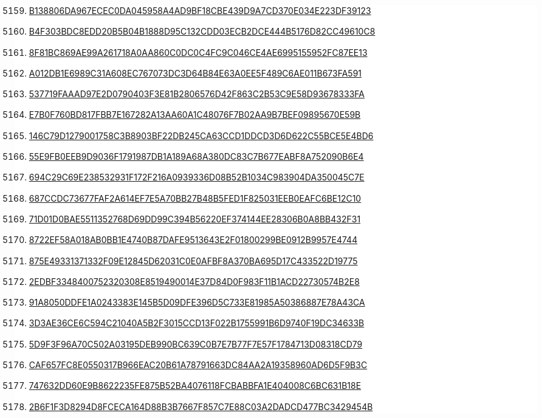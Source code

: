 5159. [B138806DA967ECEC0DA045958A4AD9BF18CBE439D9A7CD370E034E223DF39123](https://testnet-explorer.binance.org/tx/B138806DA967ECEC0DA045958A4AD9BF18CBE439D9A7CD370E034E223DF39123)

5160. [B4F303BDC8EDD20B5B04B1888D95C132CDD03ECB2DCE444B5176D82CC49610C8](https://testnet-explorer.binance.org/tx/B4F303BDC8EDD20B5B04B1888D95C132CDD03ECB2DCE444B5176D82CC49610C8)

5161. [8F81BC869AE99A261718A0AA860C0DC0C4FC9C046CE4AE6995155952FC87EE13](https://testnet-explorer.binance.org/tx/8F81BC869AE99A261718A0AA860C0DC0C4FC9C046CE4AE6995155952FC87EE13)

5162. [A012DB1E6989C31A608EC767073DC3D64B84E63A0EE5F489C6AE011B673FA591](https://testnet-explorer.binance.org/tx/A012DB1E6989C31A608EC767073DC3D64B84E63A0EE5F489C6AE011B673FA591)

5163. [537719FAAAD97E2D0790403F3E81B2806576D42F863C2B53C9E58D93678333FA](https://testnet-explorer.binance.org/tx/537719FAAAD97E2D0790403F3E81B2806576D42F863C2B53C9E58D93678333FA)

5164. [E7B0F760BD817FBB7E167282A13AA60A1C48076F7B02AA9B7BEF09895670E59B](https://testnet-explorer.binance.org/tx/E7B0F760BD817FBB7E167282A13AA60A1C48076F7B02AA9B7BEF09895670E59B)

5165. [146C79D1279001758C3B8903BF22DB245CA63CCD1DDCD3D6D622C55BCE5E4BD6](https://testnet-explorer.binance.org/tx/146C79D1279001758C3B8903BF22DB245CA63CCD1DDCD3D6D622C55BCE5E4BD6)

5166. [55E9FB0EEB9D9036F1791987DB1A189A68A380DC83C7B677EABF8A752090B6E4](https://testnet-explorer.binance.org/tx/55E9FB0EEB9D9036F1791987DB1A189A68A380DC83C7B677EABF8A752090B6E4)

5167. [694C29C69E238532931F172F216A0939336D08B52B1034C983904DA350045C7E](https://testnet-explorer.binance.org/tx/694C29C69E238532931F172F216A0939336D08B52B1034C983904DA350045C7E)

5168. [687CCDC73677FAF2A614EF7E5A70BB27B48B5FED1F825031EEB0EAFC6BE12C10](https://testnet-explorer.binance.org/tx/687CCDC73677FAF2A614EF7E5A70BB27B48B5FED1F825031EEB0EAFC6BE12C10)

5169. [71D01D0BAE5511352768D69DD99C394B56220EF374144EE28306B0A8BB432F31](https://testnet-explorer.binance.org/tx/71D01D0BAE5511352768D69DD99C394B56220EF374144EE28306B0A8BB432F31)

5170. [8722EF58A018AB0BB1E4740B87DAFE9513643E2F01800299BE0912B9957E4744](https://testnet-explorer.binance.org/tx/8722EF58A018AB0BB1E4740B87DAFE9513643E2F01800299BE0912B9957E4744)

5171. [875E49331371332F09E12845D62031C0E0AFBF8A370BA695D17C433522D19775](https://testnet-explorer.binance.org/tx/875E49331371332F09E12845D62031C0E0AFBF8A370BA695D17C433522D19775)

5172. [2EDBF3348400752320308E8519490014E37D84D0F983F11B1ACD22730574B2E8](https://testnet-explorer.binance.org/tx/2EDBF3348400752320308E8519490014E37D84D0F983F11B1ACD22730574B2E8)

5173. [91A8050DDFE1A0243383E145B5D09DFE396D5C733E81985A50386887E78A43CA](https://testnet-explorer.binance.org/tx/91A8050DDFE1A0243383E145B5D09DFE396D5C733E81985A50386887E78A43CA)

5174. [3D3AE36CE6C594C21040A5B2F3015CCD13F022B1755991B6D9740F19DC34633B](https://testnet-explorer.binance.org/tx/3D3AE36CE6C594C21040A5B2F3015CCD13F022B1755991B6D9740F19DC34633B)

5175. [5D9F3F96A70C502A03195DEB990BC639C0B7E7B77F7E57F1784713D08318CD79](https://testnet-explorer.binance.org/tx/5D9F3F96A70C502A03195DEB990BC639C0B7E7B77F7E57F1784713D08318CD79)

5176. [CAF657FC8E0550317B966EAC20B61A78791663DC84AA2A19358960AD6D5F9B3C](https://testnet-explorer.binance.org/tx/CAF657FC8E0550317B966EAC20B61A78791663DC84AA2A19358960AD6D5F9B3C)

5177. [747632DD60E9B8622235FE875B52BA4076118FCBABBFA1E404008C6BC631B18E](https://testnet-explorer.binance.org/tx/747632DD60E9B8622235FE875B52BA4076118FCBABBFA1E404008C6BC631B18E)

5178. [2B6F1F3D8294D8FCECA164D88B3B7667F857C7E88C03A2DADCD477BC3429454B](https://testnet-explorer.binance.org/tx/2B6F1F3D8294D8FCECA164D88B3B7667F857C7E88C03A2DADCD477BC3429454B)
